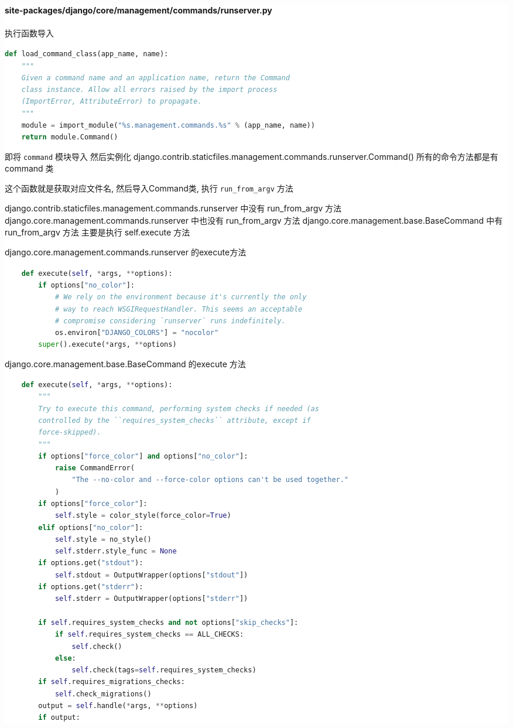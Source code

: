 #### site-packages/django/core/management/commands/runserver.py

执行函数导入
```python
def load_command_class(app_name, name):
    """
    Given a command name and an application name, return the Command
    class instance. Allow all errors raised by the import process
    (ImportError, AttributeError) to propagate.
    """
    module = import_module("%s.management.commands.%s" % (app_name, name))
    return module.Command()
```
即将 `command` 模块导入
然后实例化 django.contrib.staticfiles.management.commands.runserver.Command()
所有的命令方法都是有 command 类

这个函数就是获取对应文件名, 然后导入Command类, 执行 `run_from_argv` 方法

django.contrib.staticfiles.management.commands.runserver 中没有 run_from_argv 方法
django.core.management.commands.runserver 中也没有 run_from_argv 方法
django.core.management.base.BaseCommand 中有 run_from_argv 方法 主要是执行 self.execute 方法

django.core.management.commands.runserver 的execute方法

```python
    def execute(self, *args, **options):
        if options["no_color"]:
            # We rely on the environment because it's currently the only
            # way to reach WSGIRequestHandler. This seems an acceptable
            # compromise considering `runserver` runs indefinitely.
            os.environ["DJANGO_COLORS"] = "nocolor"
        super().execute(*args, **options)
```

django.core.management.base.BaseCommand  的execute 方法
```python
    def execute(self, *args, **options):
        """
        Try to execute this command, performing system checks if needed (as
        controlled by the ``requires_system_checks`` attribute, except if
        force-skipped).
        """
        if options["force_color"] and options["no_color"]:
            raise CommandError(
                "The --no-color and --force-color options can't be used together."
            )
        if options["force_color"]:
            self.style = color_style(force_color=True)
        elif options["no_color"]:
            self.style = no_style()
            self.stderr.style_func = None
        if options.get("stdout"):
            self.stdout = OutputWrapper(options["stdout"])
        if options.get("stderr"):
            self.stderr = OutputWrapper(options["stderr"])

        if self.requires_system_checks and not options["skip_checks"]:
            if self.requires_system_checks == ALL_CHECKS:
                self.check()
            else:
                self.check(tags=self.requires_system_checks)
        if self.requires_migrations_checks:
            self.check_migrations()
        output = self.handle(*args, **options)
        if output:
```
